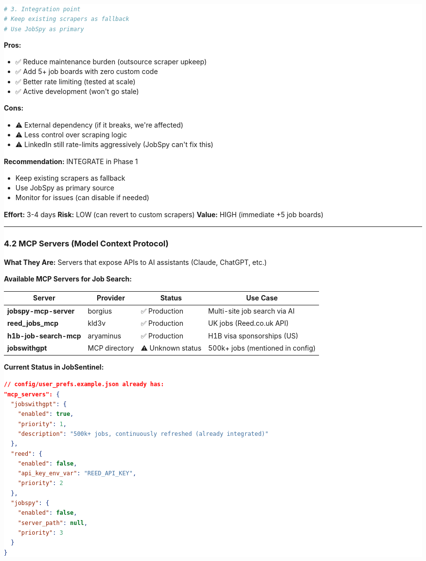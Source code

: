 ```python
# 3. Integration point
# Keep existing scrapers as fallback
# Use JobSpy as primary
```

**Pros:**
- ✅ Reduce maintenance burden (outsource scraper upkeep)
- ✅ Add 5+ job boards with zero custom code
- ✅ Better rate limiting (tested at scale)
- ✅ Active development (won't go stale)

**Cons:**
- ⚠️ External dependency (if it breaks, we're affected)
- ⚠️ Less control over scraping logic
- ⚠️ LinkedIn still rate-limits aggressively (JobSpy can't fix this)

**Recommendation:** INTEGRATE in Phase 1
- Keep existing scrapers as fallback
- Use JobSpy as primary source
- Monitor for issues (can disable if needed)

**Effort:** 3-4 days
**Risk:** LOW (can revert to custom scrapers)
**Value:** HIGH (immediate +5 job boards)

---

### 4.2 MCP Servers (Model Context Protocol)

**What They Are:**
Servers that expose APIs to AI assistants (Claude, ChatGPT, etc.)

**Available MCP Servers for Job Search:**

| Server | Provider | Status | Use Case |
|--------|----------|--------|----------|
| **jobspy-mcp-server** | borgius | ✅ Production | Multi-site job search via AI |
| **reed_jobs_mcp** | kld3v | ✅ Production | UK jobs (Reed.co.uk API) |
| **h1b-job-search-mcp** | aryaminus | ✅ Production | H1B visa sponsorships (US) |
| **jobswithgpt** | MCP directory | ⚠️ Unknown status | 500k+ jobs (mentioned in config) |

**Current Status in JobSentinel:**
```json
// config/user_prefs.example.json already has:
"mcp_servers": {
  "jobswithgpt": {
    "enabled": true,
    "priority": 1,
    "description": "500k+ jobs, continuously refreshed (already integrated)"
  },
  "reed": {
    "enabled": false,
    "api_key_env_var": "REED_API_KEY",
    "priority": 2
  },
  "jobspy": {
    "enabled": false,
    "server_path": null,
    "priority": 3
  }
}
```
